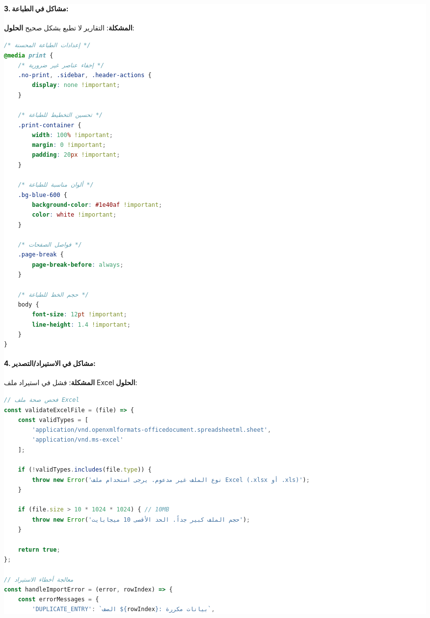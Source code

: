 #### 3. مشاكل في الطباعة:

**المشكلة**: التقارير لا تطبع بشكل صحيح
**الحلول**:
```css
/* إعدادات الطباعة المحسنة */
@media print {
    /* إخفاء عناصر غير ضرورية */
    .no-print, .sidebar, .header-actions {
        display: none !important;
    }
    
    /* تحسين التخطيط للطباعة */
    .print-container {
        width: 100% !important;
        margin: 0 !important;
        padding: 20px !important;
    }
    
    /* ألوان مناسبة للطباعة */
    .bg-blue-600 {
        background-color: #1e40af !important;
        color: white !important;
    }
    
    /* فواصل الصفحات */
    .page-break {
        page-break-before: always;
    }
    
    /* حجم الخط للطباعة */
    body {
        font-size: 12pt !important;
        line-height: 1.4 !important;
    }
}
```

#### 4. مشاكل في الاستيراد/التصدير:

**المشكلة**: فشل في استيراد ملف Excel
**الحلول**:
```javascript
// فحص صحة ملف Excel
const validateExcelFile = (file) => {
    const validTypes = [
        'application/vnd.openxmlformats-officedocument.spreadsheetml.sheet',
        'application/vnd.ms-excel'
    ];
    
    if (!validTypes.includes(file.type)) {
        throw new Error('نوع الملف غير مدعوم. يرجى استخدام ملف Excel (.xlsx أو .xls)');
    }
    
    if (file.size > 10 * 1024 * 1024) { // 10MB
        throw new Error('حجم الملف كبير جداً. الحد الأقصى 10 ميجابايت');
    }
    
    return true;
};

// معالجة أخطاء الاستيراد
const handleImportError = (error, rowIndex) => {
    const errorMessages = {
        'DUPLICATE_ENTRY': `الصف ${rowIndex}: بيانات مكررة`,
```